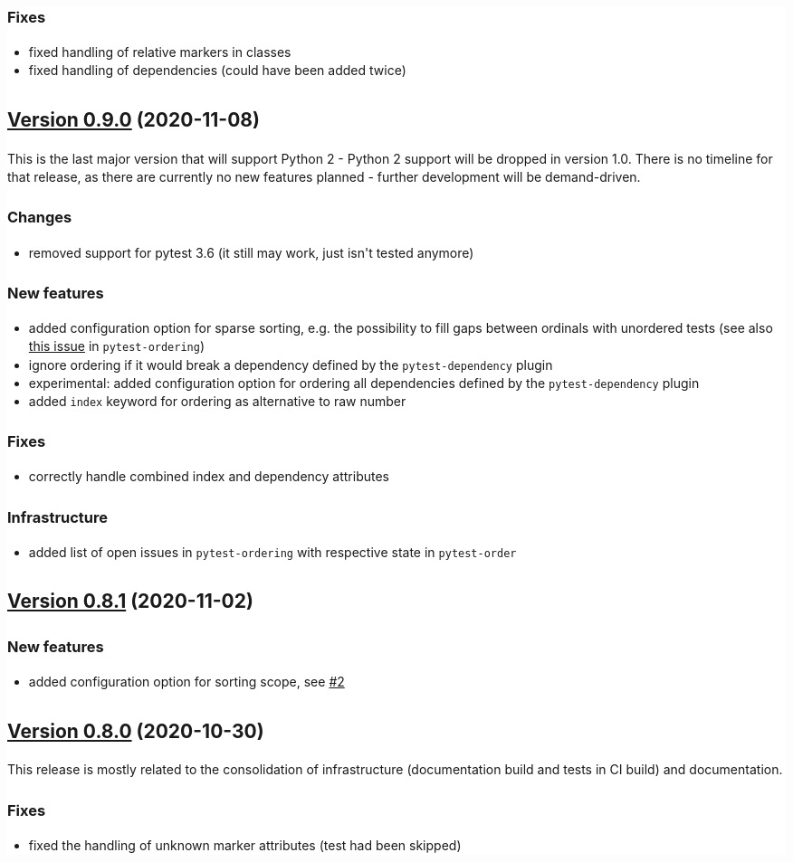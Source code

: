 ### Fixes
- fixed handling of relative markers in classes
- fixed handling of dependencies (could have been added twice) 

## [Version 0.9.0](https://pypi.org/project/pytest-order/0.9.0/) (2020-11-08)
This is the last major version that will support Python 2 - Python 2 support
will be dropped in version 1.0. There is no timeline for that release, as there
are currently no new features planned - further development will be
demand-driven.

### Changes
- removed support for pytest 3.6 (it still may work, just isn't tested anymore)

### New features
- added configuration option for sparse sorting, e.g. the possibility to
  fill gaps between ordinals with unordered tests (see also 
  [this issue](https://github.com/ftobia/pytest-ordering/issues/14) in
  `pytest-ordering`) 
- ignore ordering if it would break a dependency defined by the
  `pytest-dependency` plugin
- experimental: added configuration option for ordering all dependencies
  defined by the `pytest-dependency` plugin
- added ``index`` keyword for ordering as alternative to raw number

### Fixes
- correctly handle combined index and dependency attributes
  
### Infrastructure
- added list of open issues in `pytest-ordering` with respective state
  in `pytest-order` 
 
## [Version 0.8.1](https://pypi.org/project/pytest-order/0.8.1/) (2020-11-02)

### New features
- added configuration option for sorting scope,
  see [#2](https://github.com/pytest-dev/pytest-order/issues/2)

## [Version 0.8.0](https://pypi.org/project/pytest-order/0.8.0/) (2020-10-30)
This release is mostly related to the consolidation of infrastructure
(documentation build and tests in CI build) and documentation.  

### Fixes
- fixed the handling of unknown marker attributes (test had been skipped)
